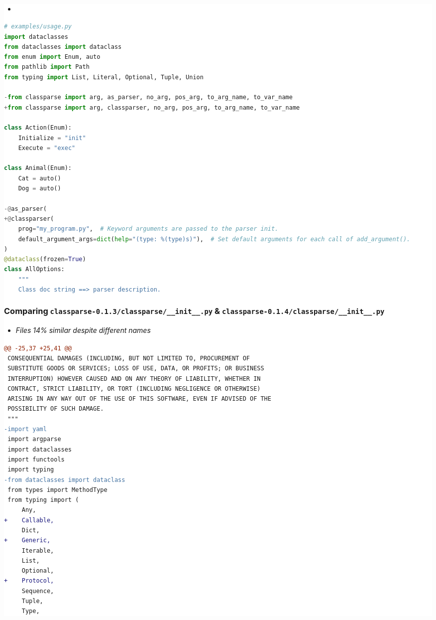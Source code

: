 +
 ```python
 # examples/usage.py
 import dataclasses
 from dataclasses import dataclass
 from enum import Enum, auto
 from pathlib import Path
 from typing import List, Literal, Optional, Tuple, Union
 
-from classparse import arg, as_parser, no_arg, pos_arg, to_arg_name, to_var_name
+from classparse import arg, classparser, no_arg, pos_arg, to_arg_name, to_var_name
 
 class Action(Enum):
     Initialize = "init"
     Execute = "exec"
 
 class Animal(Enum):
     Cat = auto()
     Dog = auto()
 
-@as_parser(
+@classparser(
     prog="my_program.py",  # Keyword arguments are passed to the parser init.
     default_argument_args=dict(help="(type: %(type)s)"),  # Set default arguments for each call of add_argument().
 )
 @dataclass(frozen=True)
 class AllOptions:
     """
     Class doc string ==> parser description.
```

### Comparing `classparse-0.1.3/classparse/__init__.py` & `classparse-0.1.4/classparse/__init__.py`

 * *Files 14% similar despite different names*

```diff
@@ -25,37 +25,41 @@
 CONSEQUENTIAL DAMAGES (INCLUDING, BUT NOT LIMITED TO, PROCUREMENT OF
 SUBSTITUTE GOODS OR SERVICES; LOSS OF USE, DATA, OR PROFITS; OR BUSINESS
 INTERRUPTION) HOWEVER CAUSED AND ON ANY THEORY OF LIABILITY, WHETHER IN
 CONTRACT, STRICT LIABILITY, OR TORT (INCLUDING NEGLIGENCE OR OTHERWISE)
 ARISING IN ANY WAY OUT OF THE USE OF THIS SOFTWARE, EVEN IF ADVISED OF THE
 POSSIBILITY OF SUCH DAMAGE.
 """
-import yaml
 import argparse
 import dataclasses
 import functools
 import typing
-from dataclasses import dataclass
 from types import MethodType
 from typing import (
     Any,
+    Callable,
     Dict,
+    Generic,
     Iterable,
     List,
     Optional,
+    Protocol,
     Sequence,
     Tuple,
     Type,
```